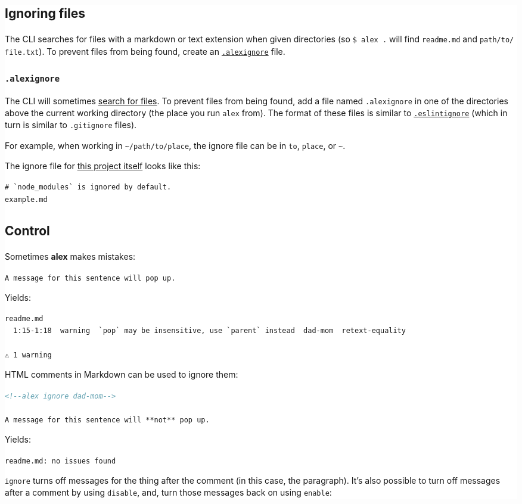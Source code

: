 ## Ignoring files

The CLI searches for files with a markdown or text extension when given
directories (so `$ alex .` will find `readme.md` and `path/to/file.txt`).
To prevent files from being found, create an [`.alexignore`][alexignore] file.

### `.alexignore`

The CLI will sometimes [search for files][ignoring-files].
To prevent files from being found, add a file named `.alexignore` in one of the
directories above the current working directory (the place you run `alex` from).
The format of these files is similar to [`.eslintignore`][eslintignore] (which
in turn is similar to `.gitignore` files).

For example, when working in `~/path/to/place`, the ignore file can be in
`to`, `place`, or `~`.

The ignore file for [this project itself][.alexignore] looks like this:

```txt
# `node_modules` is ignored by default.
example.md
```

## Control

Sometimes **alex** makes mistakes:

```markdown
A message for this sentence will pop up.
```

Yields:

```txt
readme.md
  1:15-1:18  warning  `pop` may be insensitive, use `parent` instead  dad-mom  retext-equality

⚠ 1 warning
```

HTML comments in Markdown can be used to ignore them:

```markdown
<!--alex ignore dad-mom-->

A message for this sentence will **not** pop up.
```

Yields:

```txt
readme.md: no issues found
```

`ignore` turns off messages for the thing after the comment (in this case, the
paragraph).
It’s also possible to turn off messages after a comment by using `disable`, and,
turn those messages back on using `enable`:


[build]: https://github.com/get-alex/alex/actions
[build-badge]: https://github.com/get-alex/alex/workflows/main/badge.svg
[coverage]: https://codecov.io/github/get-alex/alex
[coverage-badge]: https://img.shields.io/codecov/c/github/get-alex/alex.svg
[first-timers]: https://www.firsttimersonly.com/
[first-timers-badge]: https://img.shields.io/badge/first--timers--only-friendly-blue.svg
[node]: https://nodejs.org/en/download/
[npm]: https://docs.npmjs.com/cli/install
[yarn]: https://yarnpkg.com/
[setup-tutorial]: https://dev.to/meeshkan/setting-up-the-alex-js-language-linter-in-your-project-3bpl
[demo]: http://alexjs.com/#demo
[screenshot]: screenshot.png
[vfile]: https://github.com/vfile/vfile
[profanities]: https://github.com/retextjs/retext-profanities/blob/main/rules.md
[equality]: https://github.com/retextjs/retext-equality/blob/main/rules.md
[vfile-message]: https://github.com/vfile/vfile#vfilemessages
[literals]: https://github.com/syntax-tree/nlcst-is-literal#isliteralparent-index
[eslintignore]: http://eslint.org/docs/user-guide/configuring.html#ignoring-files-and-directories
[cuss]: https://github.com/words/cuss
[npm-scripts]: https://docs.npmjs.com/misc/scripts
[ava]: http://ava.li
[author]: http://wooorm.com
[health]: https://github.com/get-alex/.github
[contributing]: https://github.com/get-alex/.github/blob/main/contributing.md
[support]: https://github.com/get-alex/.github/blob/main/support.md
[coc]: https://github.com/get-alex/.github/blob/main/code-of-conduct.md
[tweet]: https://twitter.com/kwuchu/status/618799087006130176
[twitter]: https://twitter.com/wooorm/status/639123753490907136
[producthunt]: https://www.producthunt.com/posts/alex
[tnw]: http://thenextweb.com/apps/2015/09/11/alex-stops-you-from-publishing-inconsiderate-content/
[vice]: https://www.vice.com/en_us/article/nzeawx/meet-alex-the-javascript-tool-to-make-your-code-less-offensive
[bustle]: https://www.bustle.com/articles/108684-alex-javascript-tool-corrects-harmful-language-in-your-writing-because-there-are-some-mistakes-spell-check
[dailydot]: https://www.dailydot.com/debug/alex-coding-tool-offensive/
[iheany]: https://github.com/iheanyi
[sindre]: https://github.com/sindresorhus
[wooorm]: https://github.com/wooorm
[preliminary]: https://github.com/get-alex/alex/commit/3621b0a
[contributors]: https://github.com/get-alex/alex/graphs/contributors
[.alexignore]: .alexignore
[license]: license
[control]: #control
[configuration]: #configuration
[ignoring-files]: #ignoring-files
[alexignore]: #alexignore
[mdx]: https://mdxjs.com
[mdx-next]: https://github.com/mdx-js/mdx/issues/1041